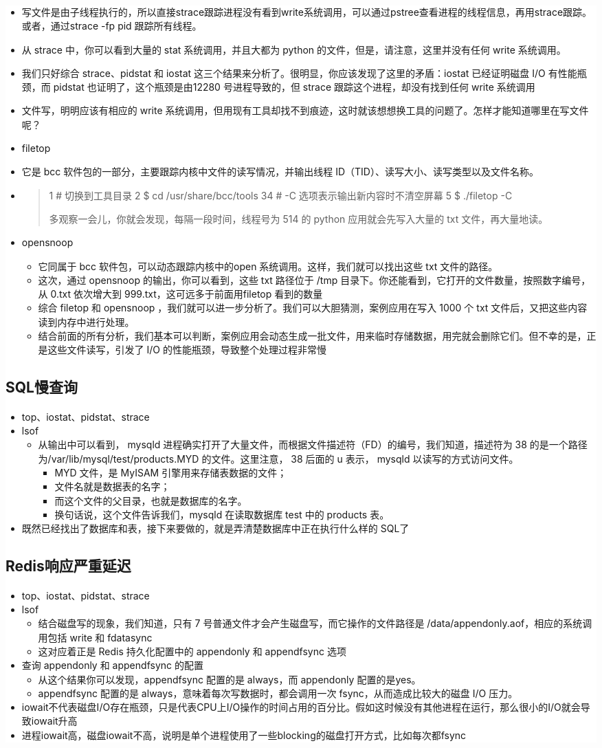   - 写文件是由子线程执行的，所以直接strace跟踪进程没有看到write系统调用，可以通过pstree查看进程的线程信息，再用strace跟踪。或者，通过strace -fp pid 跟踪所有线程。
  - 从 strace 中，你可以看到大量的 stat 系统调用，并且大都为 python 的文件，但是，请注意，这里并没有任何 write 系统调用。
  - 我们只好综合 strace、pidstat 和 iostat 这三个结果来分析了。很明显，你应该发现了这里的矛盾：iostat 已经证明磁盘 I/O 有性能瓶颈，而 pidstat 也证明了，这个瓶颈是由12280 号进程导致的，但 strace 跟踪这个进程，却没有找到任何 write 系统调用
  - 文件写，明明应该有相应的 write 系统调用，但用现有工具却找不到痕迹，这时就该想想换工具的问题了。怎样才能知道哪里在写文件呢？

-  filetop

  - 它是 bcc 软件包的一部分，主要跟踪内核中文件的读写情况，并输出线程 ID（TID）、读写大小、读写类型以及文件名称。

  - > 1 # 切换到工具目录
    > 2 $ cd /usr/share/bcc/tools 
    > 34 # -C 选项表示输出新内容时不清空屏幕
    > 5 $ ./filetop -C
    >
    > 
    >
    > 多观察一会儿，你就会发现，每隔一段时间，线程号为 514 的 python 应用就会先写入大量的 txt 文件，再大量地读。

- opensnoop 

  - 它同属于 bcc 软件包，可以动态跟踪内核中的open 系统调用。这样，我们就可以找出这些 txt 文件的路径。
  - 这次，通过 opensnoop 的输出，你可以看到，这些 txt 路径位于 /tmp 目录下。你还能看到，它打开的文件数量，按照数字编号，从 0.txt 依次增大到 999.txt，这可远多于前面用filetop 看到的数量
  - 综合 filetop 和 opensnoop ，我们就可以进一步分析了。我们可以大胆猜测，案例应用在写入 1000 个 txt 文件后，又把这些内容读到内存中进行处理。
  - 结合前面的所有分析，我们基本可以判断，案例应用会动态生成一批文件，用来临时存储数据，用完就会删除它们。但不幸的是，正是这些文件读写，引发了 I/O 的性能瓶颈，导致整个处理过程非常慢

  





## SQL慢查询

- top、iostat、pidstat、strace
- lsof
  - 从输出中可以看到， mysqld 进程确实打开了大量文件，而根据文件描述符（FD）的编号，我们知道，描述符为 38 的是一个路径为/var/lib/mysql/test/products.MYD 的文件。这里注意， 38 后面的 u 表示， mysqld 以读写的方式访问文件。
    - MYD 文件，是 MyISAM 引擎用来存储表数据的文件；
    - 文件名就是数据表的名字；
    - 而这个文件的父目录，也就是数据库的名字。
    - 换句话说，这个文件告诉我们，mysqld 在读取数据库 test 中的 products 表。
- 既然已经找出了数据库和表，接下来要做的，就是弄清楚数据库中正在执行什么样的 SQL了







## Redis响应严重延迟

- top、iostat、pidstat、strace
- lsof
  - 结合磁盘写的现象，我们知道，只有 7 号普通文件才会产生磁盘写，而它操作的文件路径是 /data/appendonly.aof，相应的系统调用包括 write 和 fdatasync
  - 这对应着正是 Redis 持久化配置中的 appendonly 和 appendfsync 选项
- 查询 appendonly 和 appendfsync 的配置
  - 从这个结果你可以发现，appendfsync 配置的是 always，而 appendonly 配置的是yes。
  - appendfsync 配置的是 always，意味着每次写数据时，都会调用一次 fsync，从而造成比较大的磁盘 I/O 压力。
-  iowait不代表磁盘I/O存在瓶颈，只是代表CPU上I/O操作的时间占用的百分比。假如这时候没有其他进程在运行，那么很小的I/O就会导致iowait升高
- 进程iowait高，磁盘iowait不高，说明是单个进程使用了一些blocking的磁盘打开方式，比如每次都fsync
